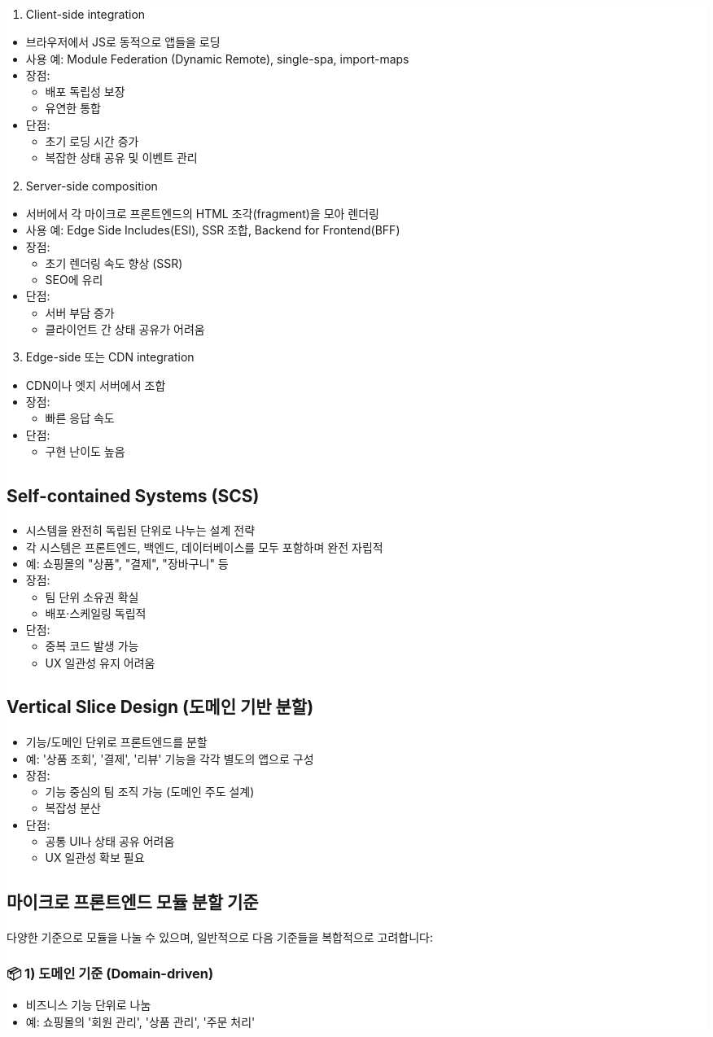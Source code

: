1) Client-side integration
- 브라우저에서 JS로 동적으로 앱들을 로딩
- 사용 예: Module Federation (Dynamic Remote), single-spa, import-maps
- 장점:
  - 배포 독립성 보장
  - 유연한 통합
- 단점:
  - 초기 로딩 시간 증가
  - 복잡한 상태 공유 및 이벤트 관리
2) Server-side composition
- 서버에서 각 마이크로 프론트엔드의 HTML 조각(fragment)을 모아 렌더링
- 사용 예: Edge Side Includes(ESI), SSR 조합, Backend for Frontend(BFF)
- 장점:
  - 초기 렌더링 속도 향상 (SSR)
  - SEO에 유리
- 단점:
  - 서버 부담 증가
  - 클라이언트 간 상태 공유가 어려움
3) Edge-side 또는 CDN integration
- CDN이나 엣지 서버에서 조합
- 장점:
  - 빠른 응답 속도
- 단점:
  - 구현 난이도 높음

## Self-contained Systems (SCS)
- 시스템을 완전히 독립된 단위로 나누는 설계 전략
- 각 시스템은 프론트엔드, 백엔드, 데이터베이스를 모두 포함하며 완전 자립적
- 예: 쇼핑몰의 "상품", "결제", "장바구니" 등
- 장점:
  - 팀 단위 소유권 확실
  - 배포·스케일링 독립적
- 단점:
  - 중복 코드 발생 가능
  - UX 일관성 유지 어려움

## Vertical Slice Design (도메인 기반 분할)
- 기능/도메인 단위로 프론트엔드를 분할
- 예: '상품 조회', '결제', '리뷰' 기능을 각각 별도의 앱으로 구성
- 장점:
  - 기능 중심의 팀 조직 가능 (도메인 주도 설계)
  - 복잡성 분산
- 단점:
  - 공통 UI나 상태 공유 어려움
  - UX 일관성 확보 필요

## 마이크로 프론트엔드 모듈 분할 기준
다양한 기준으로 모듈을 나눌 수 있으며, 일반적으로 다음 기준들을 복합적으로 고려합니다:

### 📦 1) 도메인 기준 (Domain-driven)
- 비즈니스 기능 단위로 나눔
- 예: 쇼핑몰의 '회원 관리', '상품 관리', '주문 처리'
